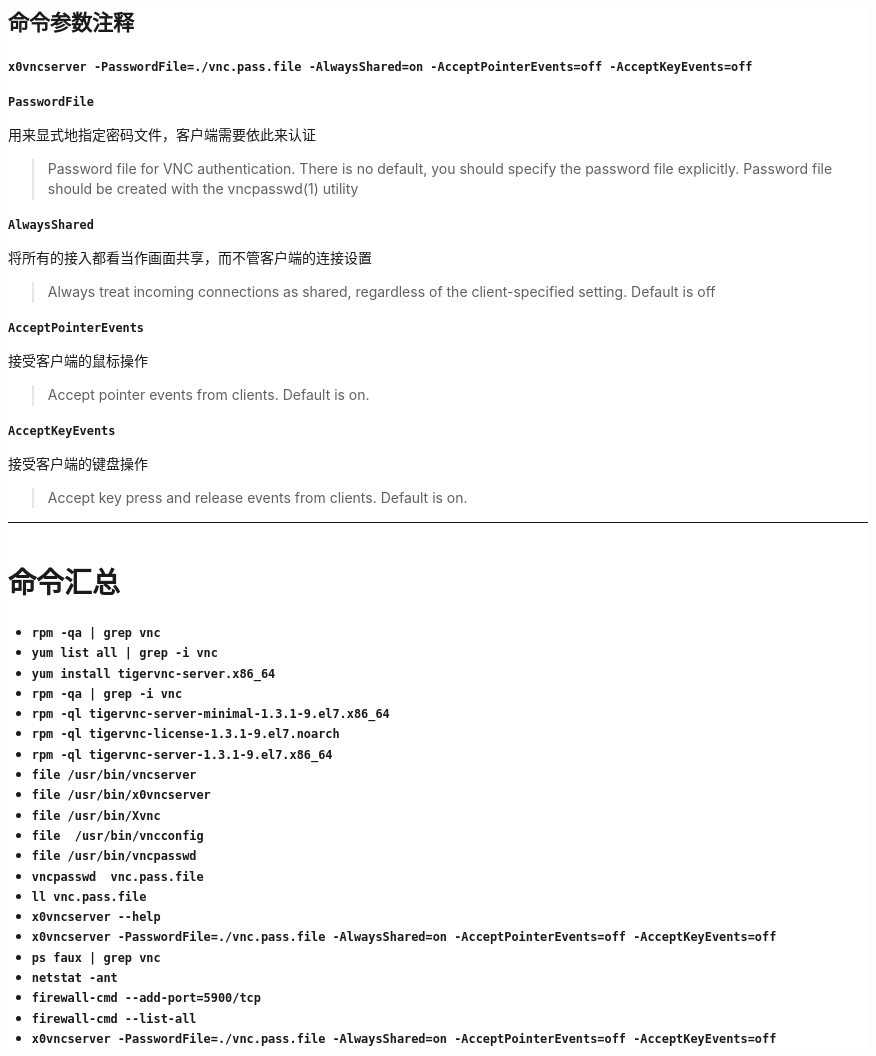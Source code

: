 
## 命令参数注释

**`x0vncserver -PasswordFile=./vnc.pass.file -AlwaysShared=on -AcceptPointerEvents=off -AcceptKeyEvents=off`**



**`PasswordFile`** 

用来显式地指定密码文件，客户端需要依此来认证

>Password file for VNC authentication.  There is no default,  you should  specify  the  password  file  explicitly.  Password file should be created with the vncpasswd(1) utility

**`AlwaysShared`**

将所有的接入都看当作画面共享，而不管客户端的连接设置

>Always treat incoming connections as shared, regardless  of  the  client-specified setting.  Default is off

**`AcceptPointerEvents`**

接受客户端的鼠标操作

> Accept pointer events from clients.  Default is on.

**`AcceptKeyEvents`**

接受客户端的键盘操作

>Accept key press and release events from  clients.   Default  is on.



---

# 命令汇总

* **`rpm -qa | grep vnc`**
* **`yum list all | grep -i vnc`**
* **`yum install tigervnc-server.x86_64`**
* **`rpm -qa | grep -i vnc`**
* **`rpm -ql tigervnc-server-minimal-1.3.1-9.el7.x86_64`**
* **`rpm -ql tigervnc-license-1.3.1-9.el7.noarch`**
* **`rpm -ql tigervnc-server-1.3.1-9.el7.x86_64`**
* **`file /usr/bin/vncserver`**
* **`file /usr/bin/x0vncserver`**
* **`file /usr/bin/Xvnc`**
* **`file  /usr/bin/vncconfig`**
* **`file /usr/bin/vncpasswd`**
* **`vncpasswd  vnc.pass.file`**
* **`ll vnc.pass.file`**
* **`x0vncserver --help`**
* **`x0vncserver -PasswordFile=./vnc.pass.file -AlwaysShared=on -AcceptPointerEvents=off -AcceptKeyEvents=off`**
* **`ps faux | grep vnc`**
* **`netstat -ant`**
* **`firewall-cmd --add-port=5900/tcp`**
* **`firewall-cmd --list-all`**
* **`x0vncserver -PasswordFile=./vnc.pass.file -AlwaysShared=on -AcceptPointerEvents=off -AcceptKeyEvents=off`**
